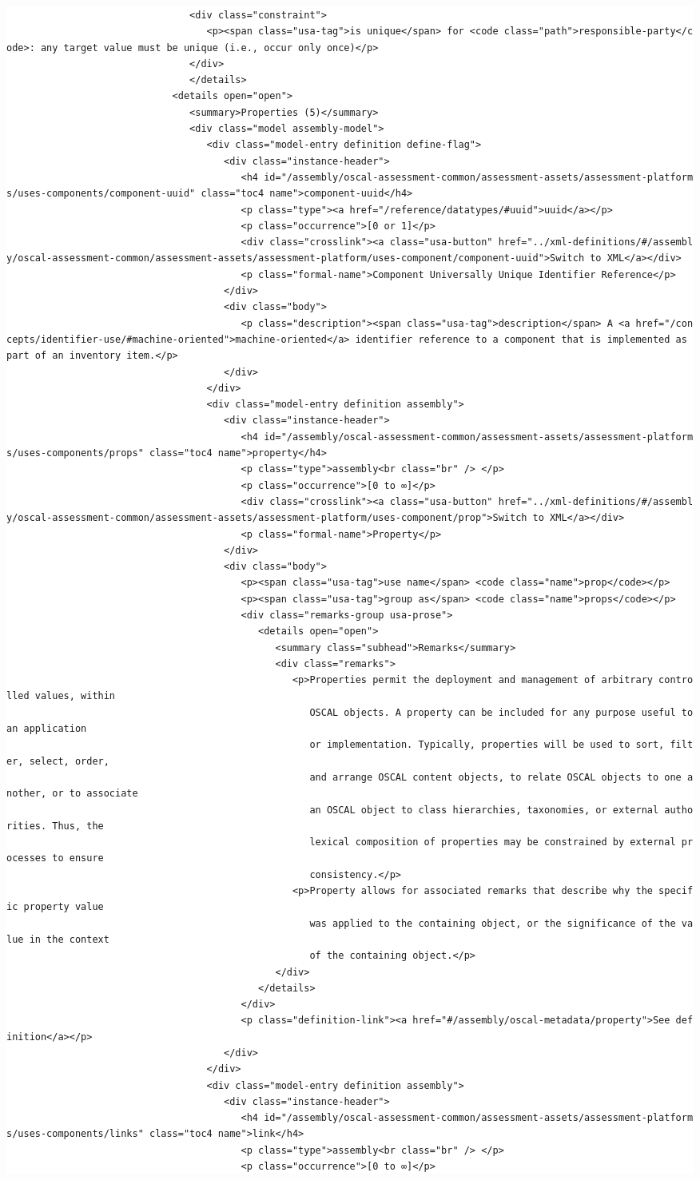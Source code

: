                                     <div class="constraint">
                                       <p><span class="usa-tag">is unique</span> for <code class="path">responsible-party</code>: any target value must be unique (i.e., occur only once)</p>
                                    </div>
                                    </details>
                                 <details open="open">
                                    <summary>Properties (5)</summary>
                                    <div class="model assembly-model">
                                       <div class="model-entry definition define-flag">
                                          <div class="instance-header">
                                             <h4 id="/assembly/oscal-assessment-common/assessment-assets/assessment-platforms/uses-components/component-uuid" class="toc4 name">component-uuid</h4>
                                             <p class="type"><a href="/reference/datatypes/#uuid">uuid</a></p>
                                             <p class="occurrence">[0 or 1]</p>
                                             <div class="crosslink"><a class="usa-button" href="../xml-definitions/#/assembly/oscal-assessment-common/assessment-assets/assessment-platform/uses-component/component-uuid">Switch to XML</a></div>
                                             <p class="formal-name">Component Universally Unique Identifier Reference</p>
                                          </div>
                                          <div class="body">
                                             <p class="description"><span class="usa-tag">description</span> A <a href="/concepts/identifier-use/#machine-oriented">machine-oriented</a> identifier reference to a component that is implemented as part of an inventory item.</p>
                                          </div>
                                       </div>
                                       <div class="model-entry definition assembly">
                                          <div class="instance-header">
                                             <h4 id="/assembly/oscal-assessment-common/assessment-assets/assessment-platforms/uses-components/props" class="toc4 name">property</h4>
                                             <p class="type">assembly<br class="br" /> </p>
                                             <p class="occurrence">[0 to ∞]</p>
                                             <div class="crosslink"><a class="usa-button" href="../xml-definitions/#/assembly/oscal-assessment-common/assessment-assets/assessment-platform/uses-component/prop">Switch to XML</a></div>
                                             <p class="formal-name">Property</p>
                                          </div>
                                          <div class="body">
                                             <p><span class="usa-tag">use name</span> <code class="name">prop</code></p>
                                             <p><span class="usa-tag">group as</span> <code class="name">props</code></p>
                                             <div class="remarks-group usa-prose">
                                                <details open="open">
                                                   <summary class="subhead">Remarks</summary>
                                                   <div class="remarks">
                                                      <p>Properties permit the deployment and management of arbitrary controlled values, within
                                                         OSCAL objects. A property can be included for any purpose useful to an application
                                                         or implementation. Typically, properties will be used to sort, filter, select, order,
                                                         and arrange OSCAL content objects, to relate OSCAL objects to one another, or to associate
                                                         an OSCAL object to class hierarchies, taxonomies, or external authorities. Thus, the
                                                         lexical composition of properties may be constrained by external processes to ensure
                                                         consistency.</p>
                                                      <p>Property allows for associated remarks that describe why the specific property value
                                                         was applied to the containing object, or the significance of the value in the context
                                                         of the containing object.</p>
                                                   </div>
                                                </details>
                                             </div>
                                             <p class="definition-link"><a href="#/assembly/oscal-metadata/property">See definition</a></p>
                                          </div>
                                       </div>
                                       <div class="model-entry definition assembly">
                                          <div class="instance-header">
                                             <h4 id="/assembly/oscal-assessment-common/assessment-assets/assessment-platforms/uses-components/links" class="toc4 name">link</h4>
                                             <p class="type">assembly<br class="br" /> </p>
                                             <p class="occurrence">[0 to ∞]</p>